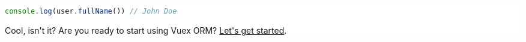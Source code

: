 ```js
console.log(user.fullName()) // John Doe
```

Cool, isn't it? Are you ready to start using Vuex ORM? [Let's get started](getting-started.md).
